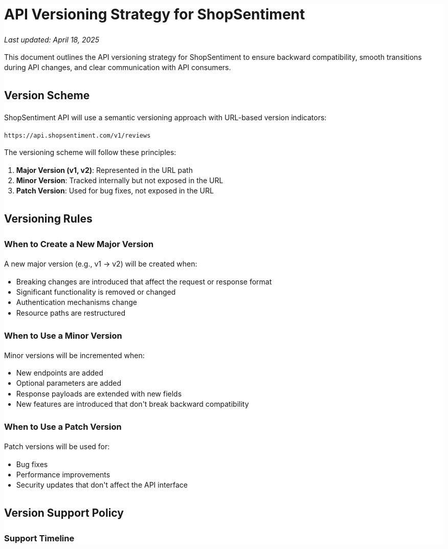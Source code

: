 # API Versioning Strategy for ShopSentiment

*Last updated: April 18, 2025*

This document outlines the API versioning strategy for ShopSentiment to ensure backward compatibility, smooth transitions during API changes, and clear communication with API consumers.

## Version Scheme

ShopSentiment API will use a semantic versioning approach with URL-based version indicators:

```
https://api.shopsentiment.com/v1/reviews
```

The versioning scheme will follow these principles:

1. **Major Version (v1, v2)**: Represented in the URL path
2. **Minor Version**: Tracked internally but not exposed in the URL
3. **Patch Version**: Used for bug fixes, not exposed in the URL

## Versioning Rules

### When to Create a New Major Version

A new major version (e.g., v1 → v2) will be created when:

- Breaking changes are introduced that affect the request or response format
- Significant functionality is removed or changed
- Authentication mechanisms change
- Resource paths are restructured

### When to Use a Minor Version

Minor versions will be incremented when:

- New endpoints are added
- Optional parameters are added
- Response payloads are extended with new fields
- New features are introduced that don't break backward compatibility

### When to Use a Patch Version

Patch versions will be used for:

- Bug fixes
- Performance improvements
- Security updates that don't affect the API interface

## Version Support Policy

### Support Timeline
